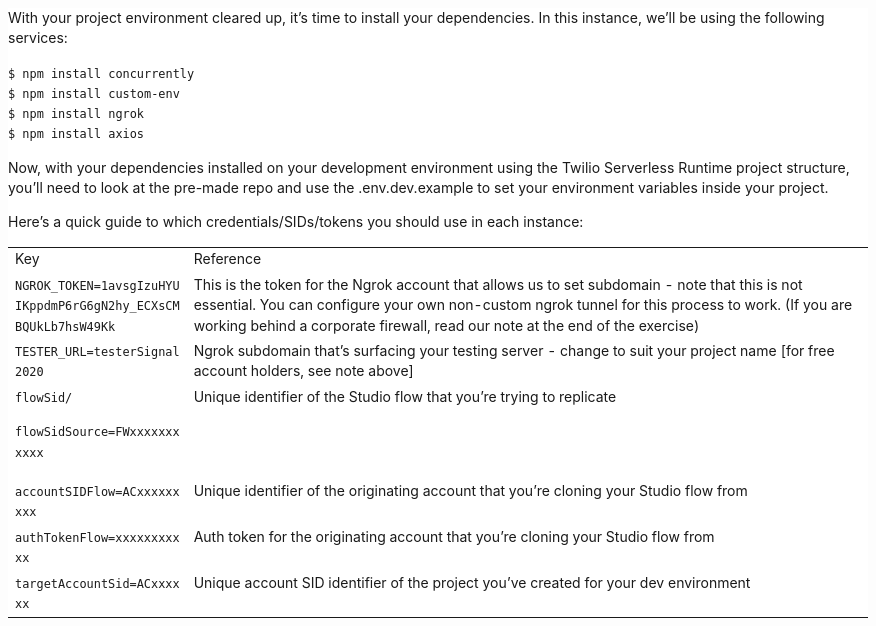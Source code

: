 With your project environment cleared up, it’s time to install your dependencies. In this instance, we’ll be using the following services:


```
$ npm install concurrently
$ npm install custom-env
$ npm install ngrok
$ npm install axios 
```


Now, with your dependencies installed on your development environment using the Twilio Serverless Runtime project structure, you’ll need to look at the pre-made repo and use the .env.dev.example to set your environment variables inside your project. 

Here’s a quick guide to which credentials/SIDs/tokens you should use in each instance:


<table>
  <tr>
   <td>Key
   </td>
   <td>Reference
   </td>
  </tr>
  <tr>
   <td><code>NGROK_TOKEN=1avsgIzuHYUIKppdmP6rG6gN2hy_ECXsCMBQUkLb7hsW49Kk</code>
   </td>
   <td>This is the token for the Ngrok account that allows us to set subdomain - note that this is not essential. You can configure your own non-custom ngrok tunnel for this process to work. (If you are working behind a corporate firewall, read our note at the end of the exercise)
   </td>
  </tr>
  <tr>
   <td><code>TESTER_URL=testerSignal2020</code>
   </td>
   <td>Ngrok subdomain that’s surfacing your testing server - change to suit your project name [for free account holders, see note above]
   </td>
  </tr>
  <tr>
   <td><code>flowSid/</code>
<p>
<code>flowSidSource=FWxxxxxxxxxxx</code>
   </td>
   <td>Unique identifier of the Studio flow that you’re trying to replicate
   </td>
  </tr>
  <tr>
   <td><code>accountSIDFlow=ACxxxxxxxxx</code>
   </td>
   <td>Unique identifier of the originating account that you’re cloning your Studio flow from
   </td>
  </tr>
  <tr>
   <td><code>authTokenFlow=xxxxxxxxxxx</code>
   </td>
   <td>Auth token for the originating account that you’re cloning your Studio flow from 
   </td>
  </tr>
  <tr>
   <td><code>targetAccountSid=ACxxxxxx</code>
   </td>
   <td>Unique account SID identifier of the project you’ve created for your dev environment 
   </td>
  </tr>
